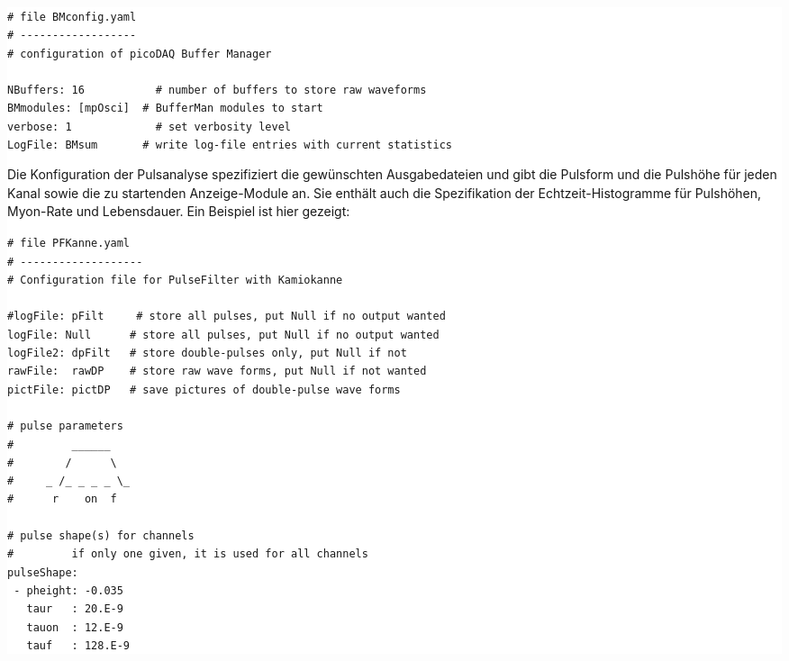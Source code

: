     # file BMconfig.yaml
    # ------------------
    # configuration of picoDAQ Buffer Manager

    NBuffers: 16           # number of buffers to store raw waveforms
    BMmodules: [mpOsci]  # BufferMan modules to start
    verbose: 1             # set verbosity level
    LogFile: BMsum       # write log-file entries with current statistics

Die Konfiguration der Pulsanalyse spezifiziert die gewünschten
Ausgabedateien und gibt  die Pulsform und die Pulshöhe
für jeden Kanal sowie die zu startenden Anzeige-Module an.
Sie enthält auch die Spezifikation der Echtzeit-Histogramme für
Pulshöhen, Myon-Rate und Lebensdauer. Ein Beispiel ist hier gezeigt:

    # file PFKanne.yaml
    # -------------------
    # Configuration file for PulseFilter with Kamiokanne

    #logFile: pFilt     # store all pulses, put Null if no output wanted
    logFile: Null      # store all pulses, put Null if no output wanted
    logFile2: dpFilt   # store double-pulses only, put Null if not
    rawFile:  rawDP    # store raw wave forms, put Null if not wanted
    pictFile: pictDP   # save pictures of double-pulse wave forms

    # pulse parameters
    #         ______
    #        /      \ 
    #     _ /_ _ _ _ \_ 
    #      r    on  f 

    # pulse shape(s) for channels
    #         if only one given, it is used for all channels
    pulseShape:
     - pheight: -0.035
       taur   : 20.E-9
       tauon  : 12.E-9 
       tauf   : 128.E-9 
